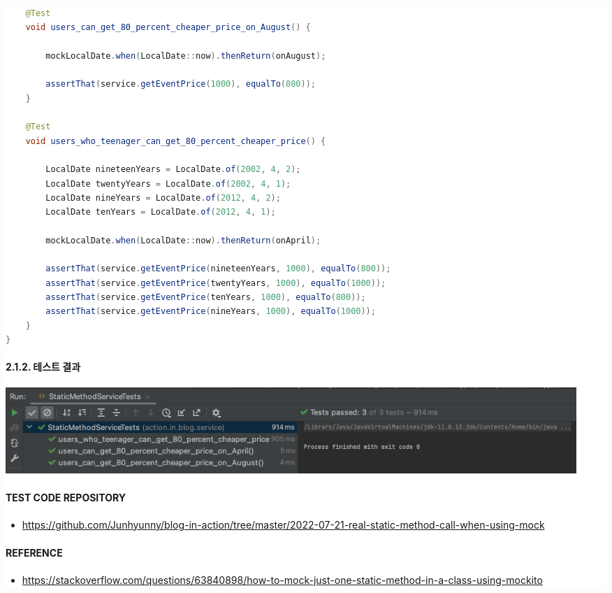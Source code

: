 ```java
    @Test
    void users_can_get_80_percent_cheaper_price_on_August() {

        mockLocalDate.when(LocalDate::now).thenReturn(onAugust);

        assertThat(service.getEventPrice(1000), equalTo(800));
    }

    @Test
    void users_who_teenager_can_get_80_percent_cheaper_price() {

        LocalDate nineteenYears = LocalDate.of(2002, 4, 2);
        LocalDate twentyYears = LocalDate.of(2002, 4, 1);
        LocalDate nineYears = LocalDate.of(2012, 4, 2);
        LocalDate tenYears = LocalDate.of(2012, 4, 1);

        mockLocalDate.when(LocalDate::now).thenReturn(onApril);

        assertThat(service.getEventPrice(nineteenYears, 1000), equalTo(800));
        assertThat(service.getEventPrice(twentyYears, 1000), equalTo(1000));
        assertThat(service.getEventPrice(tenYears, 1000), equalTo(800));
        assertThat(service.getEventPrice(nineYears, 1000), equalTo(1000));
    }
}
```

#### 2.1.2. 테스트 결과

<p align="left">
    <img src="/images/real-static-method-call-when-using-mock-3.JPG" width="95%" class="image__border">
</p>

#### TEST CODE REPOSITORY

* <https://github.com/Junhyunny/blog-in-action/tree/master/2022-07-21-real-static-method-call-when-using-mock>

#### REFERENCE

* <https://stackoverflow.com/questions/63840898/how-to-mock-just-one-static-method-in-a-class-using-mockito>
